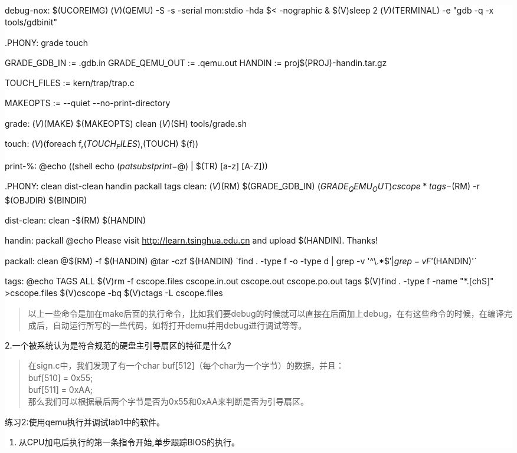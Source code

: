 debug-nox: $(UCOREIMG)
	$(V)$(QEMU) -S -s -serial mon:stdio -hda $< -nographic &
	$(V)sleep 2
	$(V)$(TERMINAL) -e "gdb -q -x tools/gdbinit"

.PHONY: grade touch

GRADE_GDB_IN	:= .gdb.in
GRADE_QEMU_OUT	:= .qemu.out
HANDIN			:= proj$(PROJ)-handin.tar.gz

TOUCH_FILES		:= kern/trap/trap.c

MAKEOPTS		:= --quiet --no-print-directory

grade:
	$(V)$(MAKE) $(MAKEOPTS) clean
	$(V)$(SH) tools/grade.sh

touch:
	$(V)$(foreach f,$(TOUCH_FILES),$(TOUCH) $(f))

print-%:
	@echo $($(shell echo $(patsubst print-%,%,$@) | $(TR) [a-z] [A-Z]))

.PHONY: clean dist-clean handin packall tags
clean:
	$(V)$(RM) $(GRADE_GDB_IN) $(GRADE_QEMU_OUT) cscope* tags
	-$(RM) -r $(OBJDIR) $(BINDIR)

dist-clean: clean
	-$(RM) $(HANDIN)

handin: packall
	@echo Please visit http://learn.tsinghua.edu.cn and upload $(HANDIN). Thanks!

packall: clean
	@$(RM) -f $(HANDIN)
	@tar -czf $(HANDIN) `find . -type f -o -type d | grep -v '^\.*$$' | grep -vF '$(HANDIN)'`

tags:
	@echo TAGS ALL
	$(V)rm -f cscope.files cscope.in.out cscope.out cscope.po.out tags
	$(V)find . -type f -name "*.[chS]" >cscope.files
	$(V)cscope -bq 
	$(V)ctags -L cscope.files

> 以上一些命令是加在make后面的执行命令，比如我们要debug的时候就可以直接在后面加上debug，在有这些命令的时候，在编译完成后，自动运行所写的一些代码，如将打开demu并用debug进行调试等等。

2.一个被系统认为是符合规范的硬盘主引导扇区的特征是什么?

> 在sign.c中，我们发现了有一个char buf[512]（每个char为一个字节）的数据，并且：<br />
buf[510] = 0x55;<br />
buf[511] = 0xAA;<br />
那么我们可以根据最后两个字节是否为0x55和0xAA来判断是否为引导扇区。

练习2:使用qemu执行并调试lab1中的软件。
1.	 从CPU加电后执行的第一条指令开始,单步跟踪BIOS的执行。
